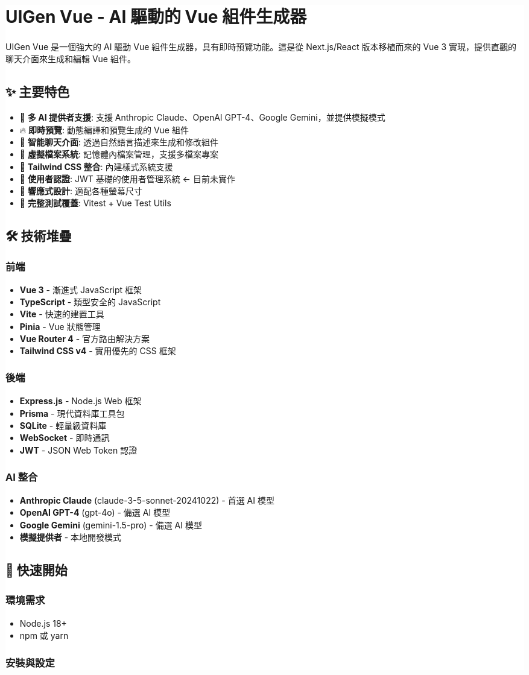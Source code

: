 # UIGen Vue - AI 驅動的 Vue 組件生成器

UIGen Vue 是一個強大的 AI 驅動 Vue 組件生成器，具有即時預覽功能。這是從 Next.js/React 版本移植而來的 Vue 3 實現，提供直觀的聊天介面來生成和編輯 Vue 組件。

## ✨ 主要特色

- 🤖 **多 AI 提供者支援**: 支援 Anthropic Claude、OpenAI GPT-4、Google Gemini，並提供模擬模式
- 🔥 **即時預覽**: 動態編譯和預覽生成的 Vue 組件
- 💬 **智能聊天介面**: 透過自然語言描述來生成和修改組件
- 📁 **虛擬檔案系統**: 記憶體內檔案管理，支援多檔案專案
- 🎨 **Tailwind CSS 整合**: 內建樣式系統支援
- 🔐 **使用者認證**: JWT 基礎的使用者管理系統 <- 目前未實作
- 📱 **響應式設計**: 適配各種螢幕尺寸
- 🧪 **完整測試覆蓋**: Vitest + Vue Test Utils

## 🛠 技術堆疊

### 前端
- **Vue 3** - 漸進式 JavaScript 框架
- **TypeScript** - 類型安全的 JavaScript
- **Vite** - 快速的建置工具
- **Pinia** - Vue 狀態管理
- **Vue Router 4** - 官方路由解決方案
- **Tailwind CSS v4** - 實用優先的 CSS 框架

### 後端
- **Express.js** - Node.js Web 框架
- **Prisma** - 現代資料庫工具包
- **SQLite** - 輕量級資料庫
- **WebSocket** - 即時通訊
- **JWT** - JSON Web Token 認證

### AI 整合
- **Anthropic Claude** (claude-3-5-sonnet-20241022) - 首選 AI 模型
- **OpenAI GPT-4** (gpt-4o) - 備選 AI 模型
- **Google Gemini** (gemini-1.5-pro) - 備選 AI 模型
- **模擬提供者** - 本地開發模式

## 🚀 快速開始

### 環境需求

- Node.js 18+ 
- npm 或 yarn

### 安裝與設定
